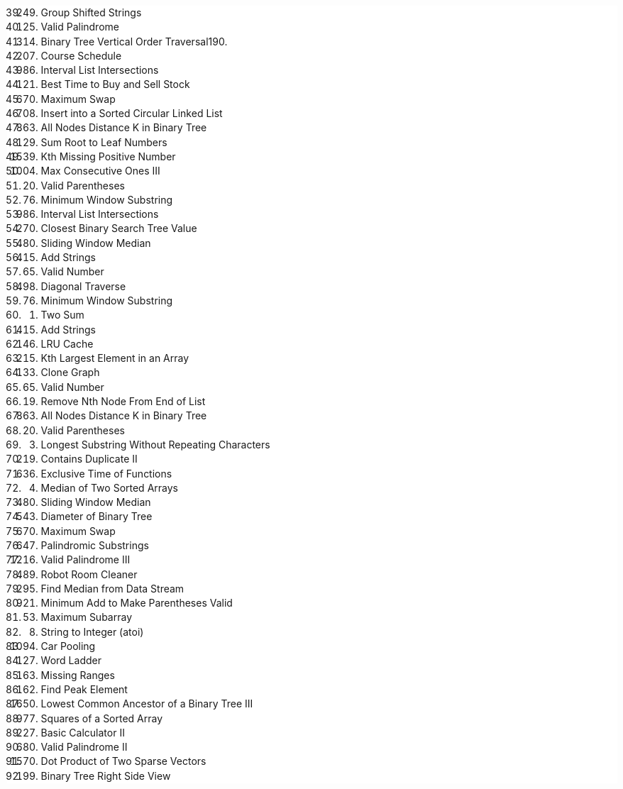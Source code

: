39. 249. Group Shifted Strings
4. 125. Valid Palindrome
4. 314. Binary Tree Vertical Order Traversal190.
40. 207. Course Schedule
40. 986. Interval List Intersections
41. 121. Best Time to Buy and Sell Stock
41. 670. Maximum Swap
42. 708. Insert into a Sorted Circular Linked List
42. 863. All Nodes Distance K in Binary Tree
43. 129. Sum Root to Leaf Numbers
43. 1539. Kth Missing Positive Number
44. 1004. Max Consecutive Ones III
44. 20. Valid Parentheses
45. 76. Minimum Window Substring
45. 986. Interval List Intersections
46. 270. Closest Binary Search Tree Value
46. 480. Sliding Window Median
47. 415. Add Strings
47. 65. Valid Number
48. 498. Diagonal Traverse
48. 76. Minimum Window Substring
49. 1. Two Sum
49. 415. Add Strings
5. 146. LRU Cache
5. 215. Kth Largest Element in an Array
50. 133. Clone Graph
51. 65. Valid Number
52. 19. Remove Nth Node From End of List
53. 863. All Nodes Distance K in Binary Tree
54. 20. Valid Parentheses
55. 3. Longest Substring Without Repeating Characters
56. 219. Contains Duplicate II
57. 636. Exclusive Time of Functions
58. 4. Median of Two Sorted Arrays
59. 480. Sliding Window Median
6. 543. Diameter of Binary Tree
6. 670. Maximum Swap
60. 647. Palindromic Substrings
61. 1216. Valid Palindrome III
62. 489. Robot Room Cleaner
63. 295. Find Median from Data Stream
64. 921. Minimum Add to Make Parentheses Valid
65. 53. Maximum Subarray
66. 8. String to Integer (atoi)
67. 1094. Car Pooling
68. 127. Word Ladder
69. 163. Missing Ranges
7. 162. Find Peak Element
7. 1650. Lowest Common Ancestor of a Binary Tree III
70. 977. Squares of a Sorted Array
8. 227. Basic Calculator II
8. 680. Valid Palindrome II
9. 1570. Dot Product of Two Sparse Vectors
9. 199. Binary Tree Right Side View
